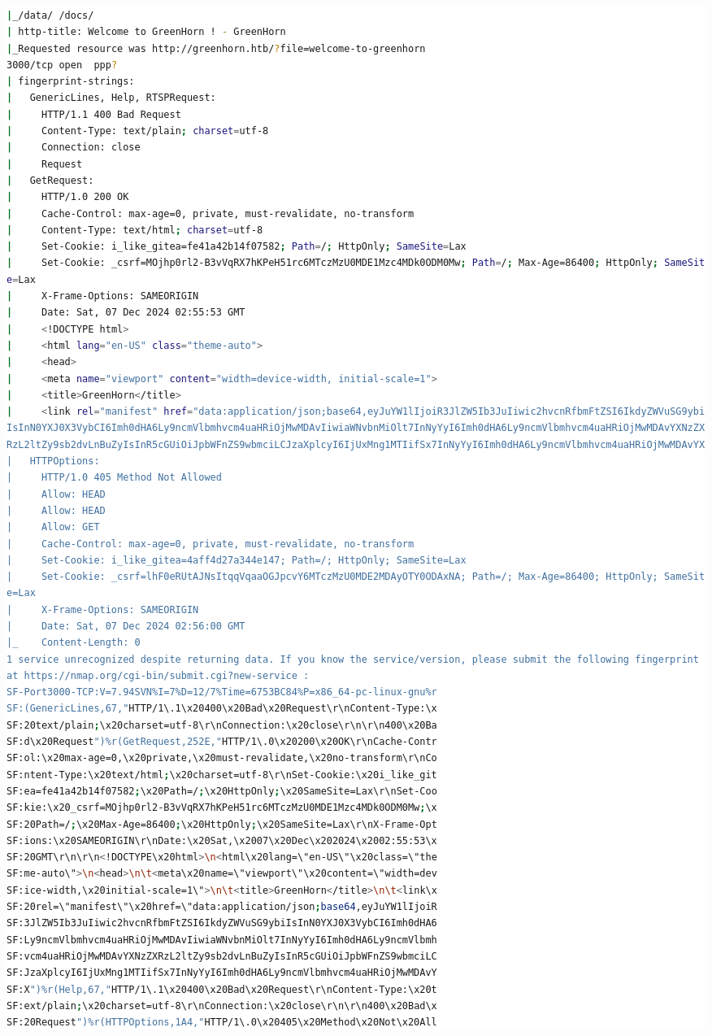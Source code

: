 ```bash
|_/data/ /docs/
| http-title: Welcome to GreenHorn ! - GreenHorn
|_Requested resource was http://greenhorn.htb/?file=welcome-to-greenhorn
3000/tcp open  ppp?
| fingerprint-strings: 
|   GenericLines, Help, RTSPRequest: 
|     HTTP/1.1 400 Bad Request
|     Content-Type: text/plain; charset=utf-8
|     Connection: close
|     Request
|   GetRequest: 
|     HTTP/1.0 200 OK
|     Cache-Control: max-age=0, private, must-revalidate, no-transform
|     Content-Type: text/html; charset=utf-8
|     Set-Cookie: i_like_gitea=fe41a42b14f07582; Path=/; HttpOnly; SameSite=Lax
|     Set-Cookie: _csrf=MOjhp0rl2-B3vVqRX7hKPeH51rc6MTczMzU0MDE1Mzc4MDk0ODM0Mw; Path=/; Max-Age=86400; HttpOnly; SameSite=Lax
|     X-Frame-Options: SAMEORIGIN
|     Date: Sat, 07 Dec 2024 02:55:53 GMT
|     <!DOCTYPE html>
|     <html lang="en-US" class="theme-auto">
|     <head>
|     <meta name="viewport" content="width=device-width, initial-scale=1">
|     <title>GreenHorn</title>
|     <link rel="manifest" href="data:application/json;base64,eyJuYW1lIjoiR3JlZW5Ib3JuIiwic2hvcnRfbmFtZSI6IkdyZWVuSG9ybiIsInN0YXJ0X3VybCI6Imh0dHA6Ly9ncmVlbmhvcm4uaHRiOjMwMDAvIiwiaWNvbnMiOlt7InNyYyI6Imh0dHA6Ly9ncmVlbmhvcm4uaHRiOjMwMDAvYXNzZXRzL2ltZy9sb2dvLnBuZyIsInR5cGUiOiJpbWFnZS9wbmciLCJzaXplcyI6IjUxMng1MTIifSx7InNyYyI6Imh0dHA6Ly9ncmVlbmhvcm4uaHRiOjMwMDAvYX
|   HTTPOptions: 
|     HTTP/1.0 405 Method Not Allowed
|     Allow: HEAD
|     Allow: HEAD
|     Allow: GET
|     Cache-Control: max-age=0, private, must-revalidate, no-transform
|     Set-Cookie: i_like_gitea=4aff4d27a344e147; Path=/; HttpOnly; SameSite=Lax
|     Set-Cookie: _csrf=lhF0eRUtAJNsItqqVqaaOGJpcvY6MTczMzU0MDE2MDAyOTY0ODAxNA; Path=/; Max-Age=86400; HttpOnly; SameSite=Lax
|     X-Frame-Options: SAMEORIGIN
|     Date: Sat, 07 Dec 2024 02:56:00 GMT
|_    Content-Length: 0
1 service unrecognized despite returning data. If you know the service/version, please submit the following fingerprint at https://nmap.org/cgi-bin/submit.cgi?new-service :
SF-Port3000-TCP:V=7.94SVN%I=7%D=12/7%Time=6753BC84%P=x86_64-pc-linux-gnu%r
SF:(GenericLines,67,"HTTP/1\.1\x20400\x20Bad\x20Request\r\nContent-Type:\x
SF:20text/plain;\x20charset=utf-8\r\nConnection:\x20close\r\n\r\n400\x20Ba
SF:d\x20Request")%r(GetRequest,252E,"HTTP/1\.0\x20200\x20OK\r\nCache-Contr
SF:ol:\x20max-age=0,\x20private,\x20must-revalidate,\x20no-transform\r\nCo
SF:ntent-Type:\x20text/html;\x20charset=utf-8\r\nSet-Cookie:\x20i_like_git
SF:ea=fe41a42b14f07582;\x20Path=/;\x20HttpOnly;\x20SameSite=Lax\r\nSet-Coo
SF:kie:\x20_csrf=MOjhp0rl2-B3vVqRX7hKPeH51rc6MTczMzU0MDE1Mzc4MDk0ODM0Mw;\x
SF:20Path=/;\x20Max-Age=86400;\x20HttpOnly;\x20SameSite=Lax\r\nX-Frame-Opt
SF:ions:\x20SAMEORIGIN\r\nDate:\x20Sat,\x2007\x20Dec\x202024\x2002:55:53\x
SF:20GMT\r\n\r\n<!DOCTYPE\x20html>\n<html\x20lang=\"en-US\"\x20class=\"the
SF:me-auto\">\n<head>\n\t<meta\x20name=\"viewport\"\x20content=\"width=dev
SF:ice-width,\x20initial-scale=1\">\n\t<title>GreenHorn</title>\n\t<link\x
SF:20rel=\"manifest\"\x20href=\"data:application/json;base64,eyJuYW1lIjoiR
SF:3JlZW5Ib3JuIiwic2hvcnRfbmFtZSI6IkdyZWVuSG9ybiIsInN0YXJ0X3VybCI6Imh0dHA6
SF:Ly9ncmVlbmhvcm4uaHRiOjMwMDAvIiwiaWNvbnMiOlt7InNyYyI6Imh0dHA6Ly9ncmVlbmh
SF:vcm4uaHRiOjMwMDAvYXNzZXRzL2ltZy9sb2dvLnBuZyIsInR5cGUiOiJpbWFnZS9wbmciLC
SF:JzaXplcyI6IjUxMng1MTIifSx7InNyYyI6Imh0dHA6Ly9ncmVlbmhvcm4uaHRiOjMwMDAvY
SF:X")%r(Help,67,"HTTP/1\.1\x20400\x20Bad\x20Request\r\nContent-Type:\x20t
SF:ext/plain;\x20charset=utf-8\r\nConnection:\x20close\r\n\r\n400\x20Bad\x
SF:20Request")%r(HTTPOptions,1A4,"HTTP/1\.0\x20405\x20Method\x20Not\x20All
```